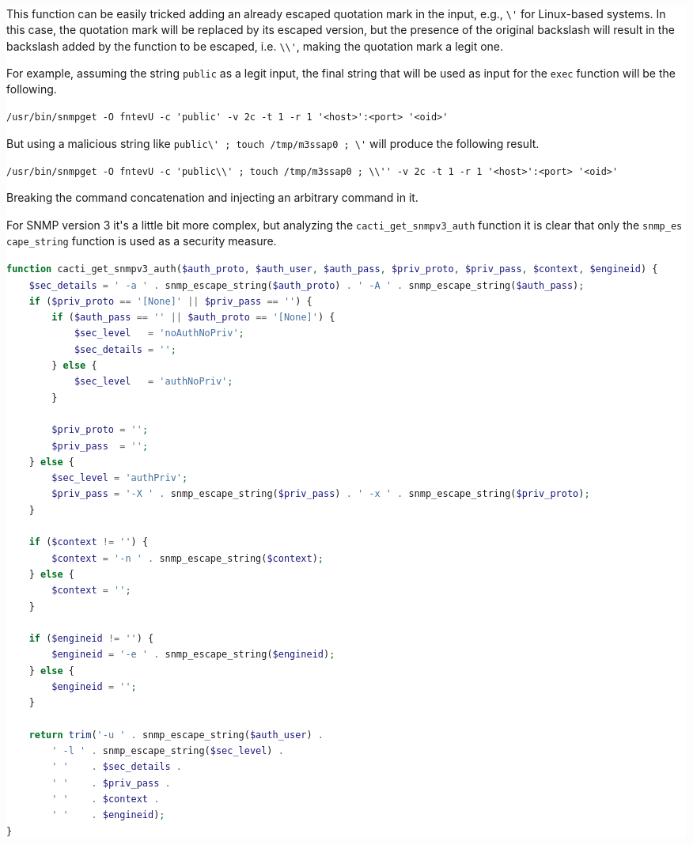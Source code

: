 This function can be easily tricked adding an already escaped quotation mark in the input, e.g., `\'` for Linux-based systems. In this case, the quotation mark will be replaced by its escaped version, but the presence of the original backslash will result in the backslash added by the function to be escaped, i.e. `\\'`, making the quotation mark a legit one.

For example, assuming the string `public` as a legit input, the final string that will be used as input for the `exec` function will be the following.

```
/usr/bin/snmpget -O fntevU -c 'public' -v 2c -t 1 -r 1 '<host>':<port> '<oid>'
```

But using a malicious string like `public\' ; touch /tmp/m3ssap0 ; \'` will produce the following result.

```
/usr/bin/snmpget -O fntevU -c 'public\\' ; touch /tmp/m3ssap0 ; \\'' -v 2c -t 1 -r 1 '<host>':<port> '<oid>'
```

Breaking the command concatenation and injecting an arbitrary command in it.

For SNMP version 3 it's a little bit more complex, but analyzing the `cacti_get_snmpv3_auth` function it is clear that only the `snmp_escape_string` function is used as a security measure.

```php
function cacti_get_snmpv3_auth($auth_proto, $auth_user, $auth_pass, $priv_proto, $priv_pass, $context, $engineid) {
    $sec_details = ' -a ' . snmp_escape_string($auth_proto) . ' -A ' . snmp_escape_string($auth_pass);
    if ($priv_proto == '[None]' || $priv_pass == '') {
        if ($auth_pass == '' || $auth_proto == '[None]') {
            $sec_level   = 'noAuthNoPriv';
            $sec_details = '';
        } else {
            $sec_level   = 'authNoPriv';
        }

        $priv_proto = '';
        $priv_pass  = '';
    } else {
        $sec_level = 'authPriv';
        $priv_pass = '-X ' . snmp_escape_string($priv_pass) . ' -x ' . snmp_escape_string($priv_proto);
    }

    if ($context != '') {
        $context = '-n ' . snmp_escape_string($context);
    } else {
        $context = '';
    }

    if ($engineid != '') {
        $engineid = '-e ' . snmp_escape_string($engineid);
    } else {
        $engineid = '';
    }

    return trim('-u ' . snmp_escape_string($auth_user) .
        ' -l ' . snmp_escape_string($sec_level) .
        ' '    . $sec_details .
        ' '    . $priv_pass .
        ' '    . $context .
        ' '    . $engineid);
}
```
